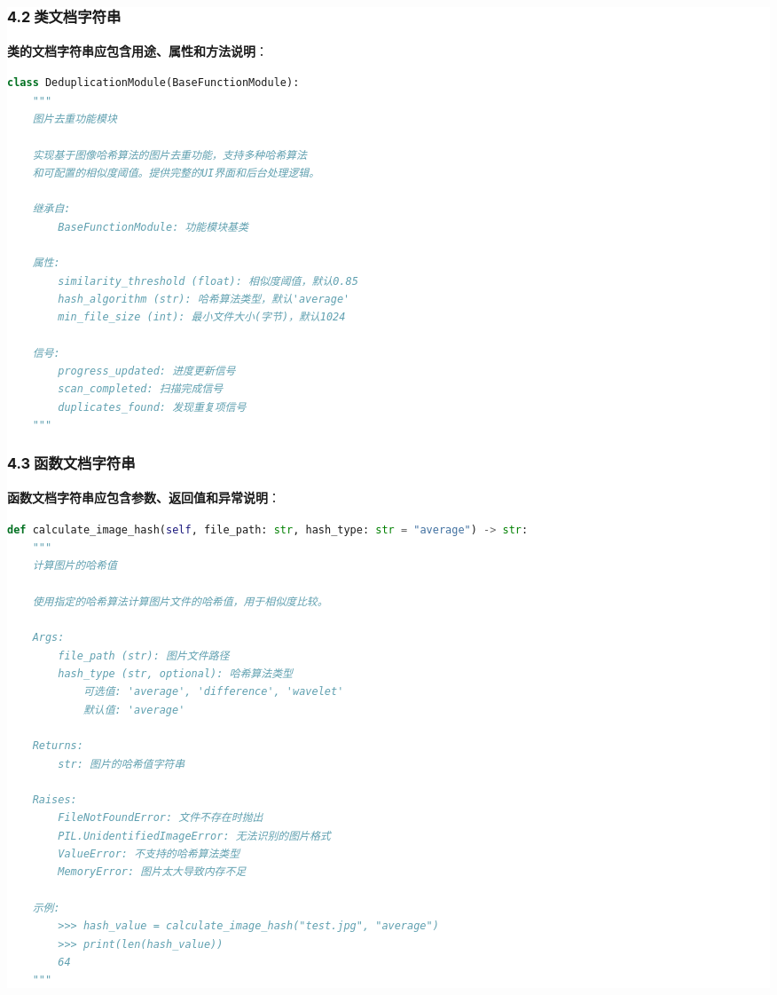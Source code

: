 ### 4.2 类文档字符串
**类的文档字符串应包含用途、属性和方法说明**：
```python
class DeduplicationModule(BaseFunctionModule):
    """
    图片去重功能模块

    实现基于图像哈希算法的图片去重功能，支持多种哈希算法
    和可配置的相似度阈值。提供完整的UI界面和后台处理逻辑。

    继承自:
        BaseFunctionModule: 功能模块基类

    属性:
        similarity_threshold (float): 相似度阈值，默认0.85
        hash_algorithm (str): 哈希算法类型，默认'average'
        min_file_size (int): 最小文件大小(字节)，默认1024

    信号:
        progress_updated: 进度更新信号
        scan_completed: 扫描完成信号
        duplicates_found: 发现重复项信号
    """
```

### 4.3 函数文档字符串
**函数文档字符串应包含参数、返回值和异常说明**：
```python
def calculate_image_hash(self, file_path: str, hash_type: str = "average") -> str:
    """
    计算图片的哈希值

    使用指定的哈希算法计算图片文件的哈希值，用于相似度比较。

    Args:
        file_path (str): 图片文件路径
        hash_type (str, optional): 哈希算法类型
            可选值: 'average', 'difference', 'wavelet'
            默认值: 'average'

    Returns:
        str: 图片的哈希值字符串

    Raises:
        FileNotFoundError: 文件不存在时抛出
        PIL.UnidentifiedImageError: 无法识别的图片格式
        ValueError: 不支持的哈希算法类型
        MemoryError: 图片太大导致内存不足

    示例:
        >>> hash_value = calculate_image_hash("test.jpg", "average")
        >>> print(len(hash_value))
        64
    """
```
